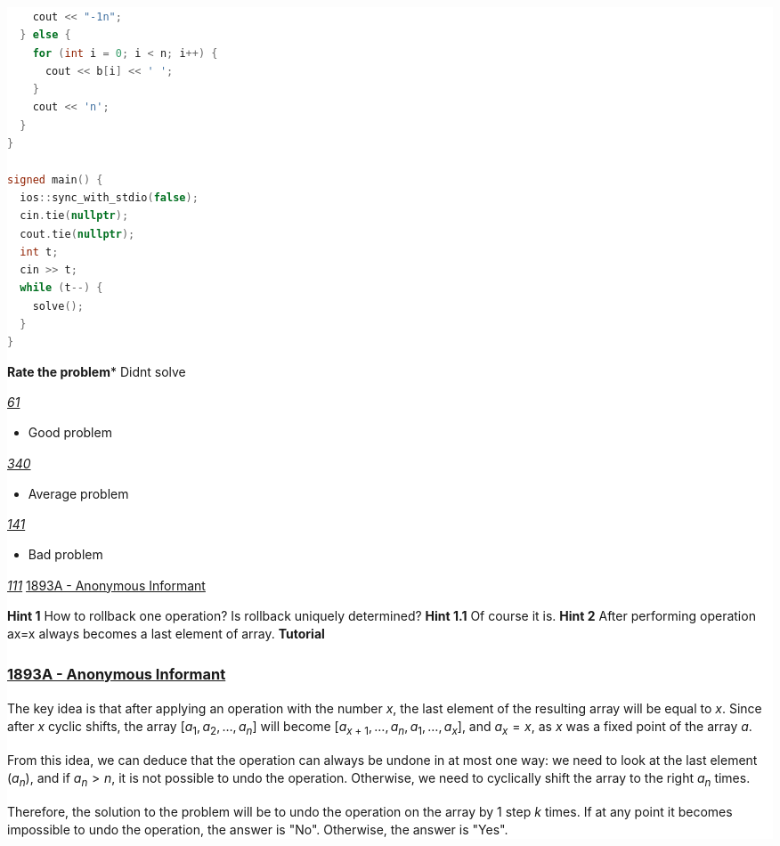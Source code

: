 ```cpp
    cout << "-1n";
  } else {
    for (int i = 0; i < n; i++) {
      cout << b[i] << ' ';
    }
    cout << 'n';
  }
}
 
signed main() {
  ios::sync_with_stdio(false);
  cin.tie(nullptr);
  cout.tie(nullptr);
  int t;
  cin >> t;
  while (t--) {
    solve();
  }
}
```
 **Rate the problem*** Didnt solve 

 
[*61*](https://codeforces.com/data/like?action=like "I like this")
* Good problem 

 
[*340*](https://codeforces.com/data/like?action=like "I like this")
* Average problem 

 
[*141*](https://codeforces.com/data/like?action=like "I like this")
* Bad problem 

 
[*111*](https://codeforces.com/data/like?action=like "I like this")
[1893A - Anonymous Informant](../problems/A._Anonymous_Informant.md "Codeforces Round 908 (Div. 1)")  


  **Hint 1**  How to rollback one operation? Is rollback uniquely determined?   **Hint 1.1**  Of course it is.   **Hint 2**  After performing operation ax=x always becomes a last element of array.   **Tutorial**  
### [1893A - Anonymous Informant](../problems/A._Anonymous_Informant.md "Codeforces Round 908 (Div. 1)")

The key idea is that after applying an operation with the number $x$, the last element of the resulting array will be equal to $x$. Since after $x$ cyclic shifts, the array $[a_1, a_2, \ldots, a_n]$ will become $[a_{x+1}, \ldots, a_n, a_1, \ldots, a_x]$, and $a_x = x$, as $x$ was a fixed point of the array $a$.

From this idea, we can deduce that the operation can always be undone in at most one way: we need to look at the last element ($a_n$), and if $a_n > n$, it is not possible to undo the operation. Otherwise, we need to cyclically shift the array to the right $a_n$ times.

Therefore, the solution to the problem will be to undo the operation on the array by $1$ step $k$ times. If at any point it becomes impossible to undo the operation, the answer is "No". Otherwise, the answer is "Yes".
